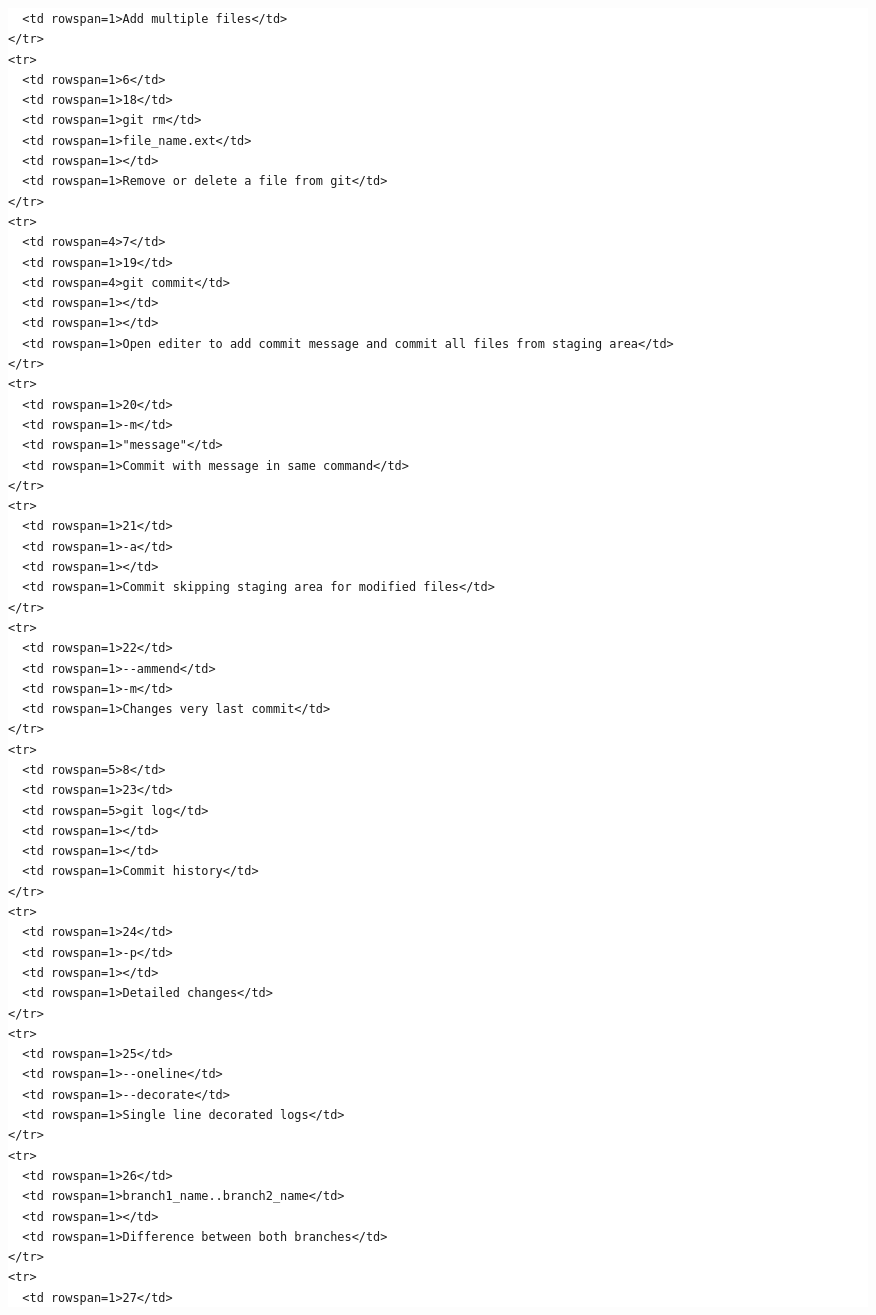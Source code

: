       <td rowspan=1>Add multiple files</td>
    </tr>
    <tr>
      <td rowspan=1>6</td>
      <td rowspan=1>18</td>
      <td rowspan=1>git rm</td>
      <td rowspan=1>file_name.ext</td>
      <td rowspan=1></td>
      <td rowspan=1>Remove or delete a file from git</td>
    </tr>
    <tr>
      <td rowspan=4>7</td>
      <td rowspan=1>19</td>
      <td rowspan=4>git commit</td>
      <td rowspan=1></td>
      <td rowspan=1></td>
      <td rowspan=1>Open editer to add commit message and commit all files from staging area</td>
    </tr>
    <tr>
      <td rowspan=1>20</td>
      <td rowspan=1>-m</td>
      <td rowspan=1>"message"</td>
      <td rowspan=1>Commit with message in same command</td>
    </tr>
    <tr>
      <td rowspan=1>21</td>
      <td rowspan=1>-a</td>
      <td rowspan=1></td>
      <td rowspan=1>Commit skipping staging area for modified files</td>
    </tr>
    <tr>
      <td rowspan=1>22</td>
      <td rowspan=1>--ammend</td>
      <td rowspan=1>-m</td>
      <td rowspan=1>Changes very last commit</td>
    </tr>
    <tr>
      <td rowspan=5>8</td>
      <td rowspan=1>23</td>
      <td rowspan=5>git log</td>
      <td rowspan=1></td>
      <td rowspan=1></td>
      <td rowspan=1>Commit history</td>
    </tr>
    <tr>
      <td rowspan=1>24</td>
      <td rowspan=1>-p</td>
      <td rowspan=1></td>
      <td rowspan=1>Detailed changes</td>
    </tr>
    <tr>
      <td rowspan=1>25</td>
      <td rowspan=1>--oneline</td>
      <td rowspan=1>--decorate</td>
      <td rowspan=1>Single line decorated logs</td>
    </tr>
    <tr>
      <td rowspan=1>26</td>
      <td rowspan=1>branch1_name..branch2_name</td>
      <td rowspan=1></td>
      <td rowspan=1>Difference between both branches</td>
    </tr>
    <tr>
      <td rowspan=1>27</td>